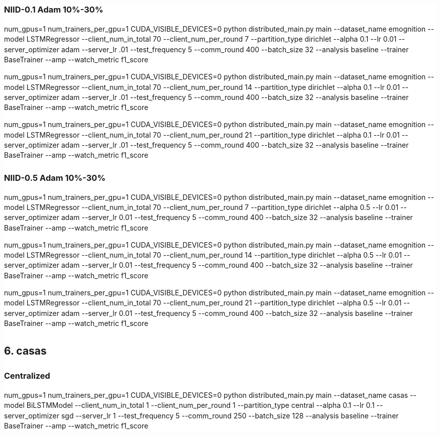 

### NIID-0.1 Adam 10%-30%

num_gpus=1 num_trainers_per_gpu=1 CUDA_VISIBLE_DEVICES=0 python distributed_main.py main  --dataset_name emognition --model LSTMRegressor  --client_num_in_total 70 --client_num_per_round 7 --partition_type dirichlet --alpha 0.1 --lr 0.01 --server_optimizer adam --server_lr .01 --test_frequency 5 --comm_round 400 --batch_size 32 --analysis baseline --trainer BaseTrainer --amp --watch_metric f1_score

num_gpus=1 num_trainers_per_gpu=1 CUDA_VISIBLE_DEVICES=0 python distributed_main.py main  --dataset_name emognition --model LSTMRegressor  --client_num_in_total 70 --client_num_per_round 14 --partition_type dirichlet --alpha 0.1 --lr 0.01 --server_optimizer adam --server_lr .01 --test_frequency 5 --comm_round 400 --batch_size 32 --analysis baseline --trainer BaseTrainer --amp --watch_metric f1_score

num_gpus=1 num_trainers_per_gpu=1 CUDA_VISIBLE_DEVICES=0 python distributed_main.py main  --dataset_name emognition --model LSTMRegressor  --client_num_in_total 70 --client_num_per_round 21 --partition_type dirichlet --alpha 0.1 --lr 0.01 --server_optimizer adam --server_lr .01 --test_frequency 5 --comm_round 400 --batch_size 32 --analysis baseline --trainer BaseTrainer --amp --watch_metric f1_score



### NIID-0.5 Adam 10%-30%

num_gpus=1 num_trainers_per_gpu=1 CUDA_VISIBLE_DEVICES=0 python distributed_main.py main  --dataset_name emognition --model LSTMRegressor  --client_num_in_total 70 --client_num_per_round 7 --partition_type dirichlet --alpha 0.5 --lr 0.01 --server_optimizer adam --server_lr 0.01 --test_frequency 5 --comm_round 400 --batch_size 32 --analysis baseline --trainer BaseTrainer --amp --watch_metric f1_score

num_gpus=1 num_trainers_per_gpu=1 CUDA_VISIBLE_DEVICES=0 python distributed_main.py main  --dataset_name emognition --model LSTMRegressor  --client_num_in_total 70 --client_num_per_round 14 --partition_type dirichlet --alpha 0.5 --lr 0.01 --server_optimizer adam --server_lr 0.01 --test_frequency 5 --comm_round 400 --batch_size 32 --analysis baseline --trainer BaseTrainer --amp --watch_metric f1_score

num_gpus=1 num_trainers_per_gpu=1 CUDA_VISIBLE_DEVICES=0 python distributed_main.py main  --dataset_name emognition --model LSTMRegressor  --client_num_in_total 70 --client_num_per_round 21 --partition_type dirichlet --alpha 0.5 --lr 0.01 --server_optimizer adam --server_lr 0.01 --test_frequency 5 --comm_round 400 --batch_size 32 --analysis baseline --trainer BaseTrainer --amp --watch_metric f1_score





## 6. casas

### Centralized

num_gpus=1 num_trainers_per_gpu=1 CUDA_VISIBLE_DEVICES=0 python distributed_main.py main  --dataset_name casas --model BiLSTMModel  --client_num_in_total 1 --client_num_per_round 1 --partition_type central --alpha 0.1 --lr 0.1 --server_optimizer sgd --server_lr 1 --test_frequency 5 --comm_round 250 --batch_size 128 --analysis baseline --trainer BaseTrainer --amp --watch_metric f1_score
